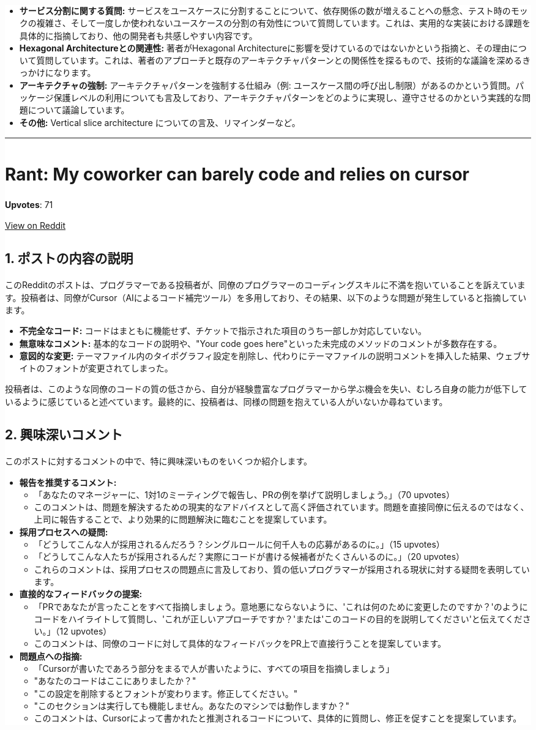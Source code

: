 *   **サービス分割に関する質問:** サービスをユースケースに分割することについて、依存関係の数が増えることへの懸念、テスト時のモックの複雑さ、そして一度しか使われないユースケースの分割の有効性について質問しています。これは、実用的な実装における課題を具体的に指摘しており、他の開発者も共感しやすい内容です。
*   **Hexagonal Architectureとの関連性:** 著者がHexagonal Architectureに影響を受けているのではないかという指摘と、その理由について質問しています。これは、著者のアプローチと既存のアーキテクチャパターンとの関係性を探るもので、技術的な議論を深めるきっかけになります。
*   **アーキテクチャの強制:** アーキテクチャパターンを強制する仕組み（例: ユースケース間の呼び出し制限）があるのかという質問。パッケージ保護レベルの利用についても言及しており、アーキテクチャパターンをどのように実現し、遵守させるのかという実践的な問題について議論しています。
*   **その他:** Vertical slice architecture についての言及、リマインダーなど。


---

# Rant: My coworker can barely code and relies on cursor

**Upvotes**: 71



[View on Reddit](https://www.reddit.com/r/webdev/comments/1ljrnhv/rant_my_coworker_can_barely_code_and_relies_on/)

## 1. ポストの内容の説明

このRedditのポストは、プログラマーである投稿者が、同僚のプログラマーのコーディングスキルに不満を抱いていることを訴えています。投稿者は、同僚がCursor（AIによるコード補完ツール）を多用しており、その結果、以下のような問題が発生していると指摘しています。

*   **不完全なコード:** コードはまともに機能せず、チケットで指示された項目のうち一部しか対応していない。
*   **無意味なコメント:** 基本的なコードの説明や、"Your code goes here"といった未完成のメソッドのコメントが多数存在する。
*   **意図的な変更:** テーマファイル内のタイポグラフィ設定を削除し、代わりにテーマファイルの説明コメントを挿入した結果、ウェブサイトのフォントが変更されてしまった。

投稿者は、このような同僚のコードの質の低さから、自分が経験豊富なプログラマーから学ぶ機会を失い、むしろ自身の能力が低下しているように感じていると述べています。最終的に、投稿者は、同様の問題を抱えている人がいないか尋ねています。

## 2. 興味深いコメント

このポストに対するコメントの中で、特に興味深いものをいくつか紹介します。

*   **報告を推奨するコメント:**
    *   「あなたのマネージャーに、1対1のミーティングで報告し、PRの例を挙げて説明しましょう。」（70 upvotes）
    *   このコメントは、問題を解決するための現実的なアドバイスとして高く評価されています。問題を直接同僚に伝えるのではなく、上司に報告することで、より効果的に問題解決に臨むことを提案しています。
*   **採用プロセスへの疑問:**
    *   「どうしてこんな人が採用されるんだろう？シングルロールに何千人もの応募があるのに。」（15 upvotes）
    *   「どうしてこんな人たちが採用されるんだ？実際にコードが書ける候補者がたくさんいるのに。」（20 upvotes）
    *   これらのコメントは、採用プロセスの問題点に言及しており、質の低いプログラマーが採用される現状に対する疑問を表明しています。
*   **直接的なフィードバックの提案:**
    *   「PRであなたが言ったことをすべて指摘しましょう。意地悪にならないように、'これは何のために変更したのですか？'のようにコードをハイライトして質問し、'これが正しいアプローチですか？'または'このコードの目的を説明してください'と伝えてください。」（12 upvotes）
    *   このコメントは、同僚のコードに対して具体的なフィードバックをPR上で直接行うことを提案しています。
*   **問題点への指摘:**
    *   「Cursorが書いたであろう部分をまるで人が書いたように、すべての項目を指摘しましょう」
    *   "あなたのコードはここにありましたか？"
    *   "この設定を削除するとフォントが変わります。修正してください。"
    *   "このセクションは実行しても機能しません。あなたのマシンでは動作しますか？"
    *   このコメントは、Cursorによって書かれたと推測されるコードについて、具体的に質問し、修正を促すことを提案しています。
